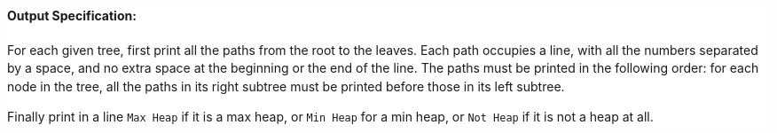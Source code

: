 #### Output Specification:
For each given tree, first print all the paths from the root to the leaves. Each path occupies a line, with all the numbers separated by a space, and no extra space at the beginning or the end of the line. The paths must be printed in the following order: for each node in the tree, all the paths in its right subtree must be printed before those in its left subtree.

Finally print in a line `Max Heap` if it is a max heap, or `Min Heap` for a min heap, or `Not Heap` if it is not a heap at all.

```cpp
```
